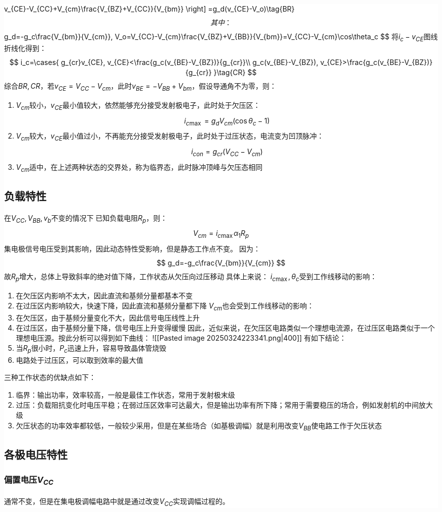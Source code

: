 v_{CE}-V_{CC}+V_{cm}\frac{V_{BZ}+V_{CC}}{V_{bm}}
\right]
=g_d(v_{CE}-V_o)\tag{BR}
$$
其中：
$$
g_d=-g_c\frac{V_{bm}}{V_{cm}}, V_o=V_{CC}-V_{cm}\frac{V_{BZ}+V_{BB}}{V_{bm}}=V_{CC}-V_{cm}\cos\theta_c
$$
将$i_c-v_{CE}$图线折线化得到：
$$
i_c=\cases{
g_{cr}v_{CE}, v_{CE}<\frac{g_c(v_{BE}-V_{BZ})}{g_{cr}}\\
g_c(v_{BE}-V_{BZ}), v_{CE}>\frac{g_c(v_{BE}-V_{BZ})}{g_{cr}}
}\tag{CR}
$$
综合$BR, CR$，若$v_{CE}=V_{CC}-V_{cm}$，此时$v_{BE}=-V_{BB}+V_{bm}$，假设导通角不为零，则：
1. $V_{cm}$较小，$v_{CE}$最小值较大，依然能够充分接受发射极电子，此时处于欠压区：
$$
i_{c\max}=g_dV_{cm}(\cos\theta_c-1)
$$
2. $V_{cm}$较大，$v_{CE}$最小值过小，不再能充分接受发射极电子，此时处于过压状态，电流变为凹顶脉冲：
$$
i_{con}=g_{cr}(V_{CC}-V_{cm})
$$
3. $V_{cm}$适中，在上述两种状态的交界处，称为临界态，此时脉冲顶峰与欠压态相同


## 负载特性
在$V_{CC}, V_{BB}, v_{b}$不变的情况下
已知负载电阻$R_p$，则：
$$
V_{cm}=i_{c\max}\alpha_1 R_p
$$
集电极信号电压受到其影响，因此动态特性受影响，但是静态工作点不变。
因为：
$$
g_d=-g_c\frac{V_{bm}}{V_{cm}}
$$
故$R_p$增大，总体上导致斜率的绝对值下降，工作状态从欠压向过压移动
具体上来说：
$i_{c\max}, \theta_c$受到工作线移动的影响：
1. 在欠压区内影响不太大，因此直流和基频分量都基本不变
2. 在过压区内影响较大，快速下降，因此直流和基频分量都下降
$V_{cm}$也会受到工作线移动的影响：
1. 在欠压区，由于基频分量变化不大，因此信号电压线性上升
2. 在过压区，由于基频分量下降，信号电压上升变得缓慢
因此，近似来说，在欠压区电路类似一个理想电流源，在过压区电路类似于一个理想电压源。按此分析可以得到如下曲线：
![[Pasted image 20250324223341.png|400]]
有如下结论：
1. 当$R_p$很小时，$P_c$迅速上升，容易导致晶体管烧毁
2. 电路处于过压区，可以取到效率的最大值

三种工作状态的优缺点如下：
1. 临界：输出功率，效率较高，一般是最佳工作状态，常用于发射极末级
2. 过压：负载阻抗变化时电压平稳；在弱过压区效率可达最大，但是输出功率有所下降；常用于需要稳压的场合，例如发射机的中间放大级
3. 欠压状态的功率效率都较低，一般较少采用，但是在某些场合（如基极调幅）就是利用改变$V_{BB}$使电路工作于欠压状态
## 各极电压特性
### 偏置电压$V_{CC}$
通常不变，但是在集电极调幅电路中就是通过改变$V_{CC}$实现调幅过程的。
